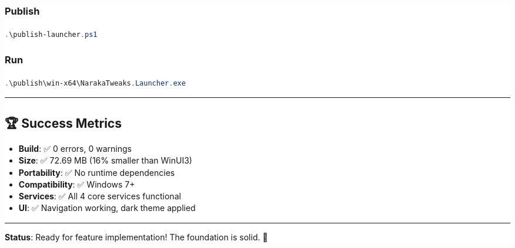 ### Publish
```powershell
.\publish-launcher.ps1
```

### Run
```powershell
.\publish\win-x64\NarakaTweaks.Launcher.exe
```

---

## 🏆 Success Metrics

- **Build**: ✅ 0 errors, 0 warnings
- **Size**: ✅ 72.69 MB (16% smaller than WinUI3)
- **Portability**: ✅ No runtime dependencies
- **Compatibility**: ✅ Windows 7+
- **Services**: ✅ All 4 core services functional
- **UI**: ✅ Navigation working, dark theme applied

---

**Status**: Ready for feature implementation! The foundation is solid. 🎉
